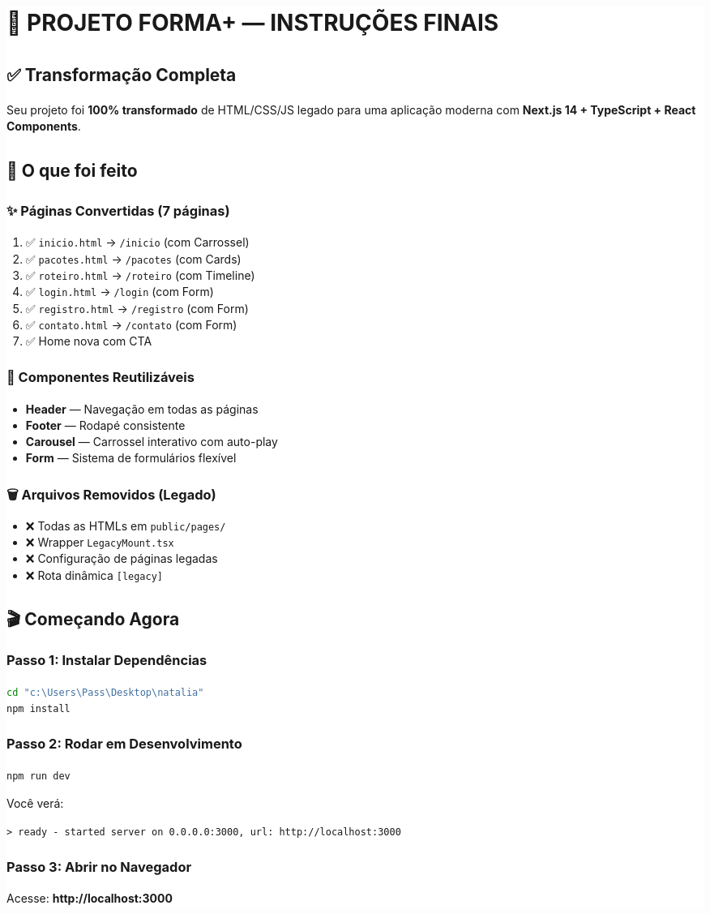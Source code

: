 # 🚀 PROJETO FORMA+ — INSTRUÇÕES FINAIS

## ✅ Transformação Completa

Seu projeto foi **100% transformado** de HTML/CSS/JS legado para uma aplicação moderna com **Next.js 14 + TypeScript + React Components**.

## 🎯 O que foi feito

### ✨ Páginas Convertidas (7 páginas)
1. ✅ `inicio.html` → `/inicio` (com Carrossel)
2. ✅ `pacotes.html` → `/pacotes` (com Cards)
3. ✅ `roteiro.html` → `/roteiro` (com Timeline)
4. ✅ `login.html` → `/login` (com Form)
5. ✅ `registro.html` → `/registro` (com Form)
6. ✅ `contato.html` → `/contato` (com Form)
7. ✅ Home nova com CTA

### 🧩 Componentes Reutilizáveis
- **Header** — Navegação em todas as páginas
- **Footer** — Rodapé consistente
- **Carousel** — Carrossel interativo com auto-play
- **Form** — Sistema de formulários flexível

### 🗑️ Arquivos Removidos (Legado)
- ❌ Todas as HTMLs em `public/pages/`
- ❌ Wrapper `LegacyMount.tsx`
- ❌ Configuração de páginas legadas
- ❌ Rota dinâmica `[legacy]`

## 🎬 Começando Agora

### Passo 1: Instalar Dependências
```bash
cd "c:\Users\Pass\Desktop\natalia"
npm install
```

### Passo 2: Rodar em Desenvolvimento
```bash
npm run dev
```

Você verá:
```
> ready - started server on 0.0.0.0:3000, url: http://localhost:3000
```

### Passo 3: Abrir no Navegador
Acesse: **http://localhost:3000**

